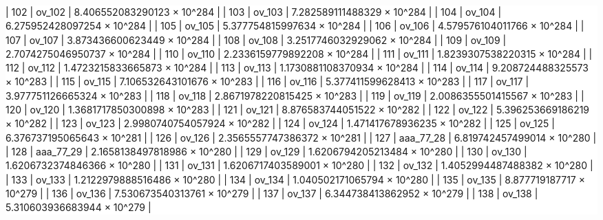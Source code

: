 | 102 | ov_102 | 8.406552083290123 × 10^284 |
| 103 | ov_103 | 7.282589111488329 × 10^284 |
| 104 | ov_104 | 6.275952428097254 × 10^284 |
| 105 | ov_105 | 5.377754815997634 × 10^284 |
| 106 | ov_106 | 4.579576104011766 × 10^284 |
| 107 | ov_107 | 3.873436600623449 × 10^284 |
| 108 | ov_108 | 3.2517746032929062 × 10^284 |
| 109 | ov_109 | 2.7074275046950737 × 10^284 |
| 110 | ov_110 | 2.2336159779892208 × 10^284 |
| 111 | ov_111 | 1.8239307538220315 × 10^284 |
| 112 | ov_112 | 1.4723215833665873 × 10^284 |
| 113 | ov_113 | 1.1730881108370934 × 10^284 |
| 114 | ov_114 | 9.208724488325573 × 10^283 |
| 115 | ov_115 | 7.106532643101676 × 10^283 |
| 116 | ov_116 | 5.377411599628413 × 10^283 |
| 117 | ov_117 | 3.977751126665324 × 10^283 |
| 118 | ov_118 | 2.8671978220815425 × 10^283 |
| 119 | ov_119 | 2.0086355501415567 × 10^283 |
| 120 | ov_120 | 1.3681717850300898 × 10^283 |
| 121 | ov_121 | 8.876583744051522 × 10^282 |
| 122 | ov_122 | 5.396253669186219 × 10^282 |
| 123 | ov_123 | 2.9980740754057924 × 10^282 |
| 124 | ov_124 | 1.471417678936235 × 10^282 |
| 125 | ov_125 | 6.376737195065643 × 10^281 |
| 126 | ov_126 | 2.3565557747386372 × 10^281 |
| 127 | aaa_77_28 | 6.819742457499014 × 10^280 |
| 128 | aaa_77_29 | 2.1658138497818986 × 10^280 |
| 129 | ov_129 | 1.6206794205213484 × 10^280 |
| 130 | ov_130 | 1.6206732374846366 × 10^280 |
| 131 | ov_131 | 1.6206717403589001 × 10^280 |
| 132 | ov_132 | 1.4052994487488382 × 10^280 |
| 133 | ov_133 | 1.2122979888516486 × 10^280 |
| 134 | ov_134 | 1.040502171065794 × 10^280 |
| 135 | ov_135 | 8.877719187717 × 10^279 |
| 136 | ov_136 | 7.530673540313761 × 10^279 |
| 137 | ov_137 | 6.344738413862952 × 10^279 |
| 138 | ov_138 | 5.310603936683944 × 10^279 |